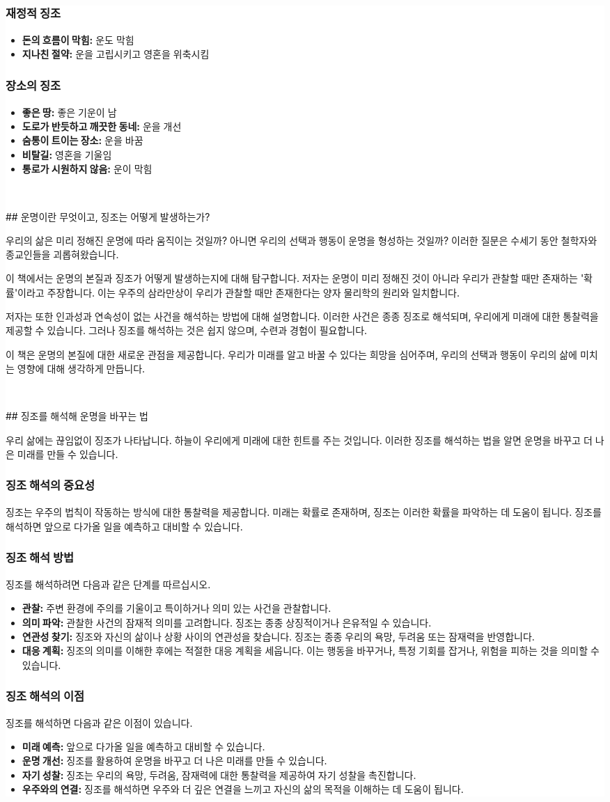### 재정적 징조

* **돈의 흐름이 막힘:** 운도 막힘
* **지나친 절약:** 운을 고립시키고 영혼을 위축시킴

### 장소의 징조

* **좋은 땅:** 좋은 기운이 남
* **도로가 반듯하고 깨끗한 동네:** 운을 개선
* **숨통이 트이는 장소:** 운을 바꿈
* **비탈길:** 영혼을 기울임
* **통로가 시원하지 않음:** 운이 막힘

<p>&nbsp;</p>
## 운명이란 무엇이고, 징조는 어떻게 발생하는가?

우리의 삶은 미리 정해진 운명에 따라 움직이는 것일까? 아니면 우리의 선택과 행동이 운명을 형성하는 것일까? 이러한 질문은 수세기 동안 철학자와 종교인들을 괴롭혀왔습니다.

이 책에서는 운명의 본질과 징조가 어떻게 발생하는지에 대해 탐구합니다. 저자는 운명이 미리 정해진 것이 아니라 우리가 관찰할 때만 존재하는 '확률'이라고 주장합니다. 이는 우주의 삼라만상이 우리가 관찰할 때만 존재한다는 양자 물리학의 원리와 일치합니다.

저자는 또한 인과성과 연속성이 없는 사건을 해석하는 방법에 대해 설명합니다. 이러한 사건은 종종 징조로 해석되며, 우리에게 미래에 대한 통찰력을 제공할 수 있습니다. 그러나 징조를 해석하는 것은 쉽지 않으며, 수련과 경험이 필요합니다.

이 책은 운명의 본질에 대한 새로운 관점을 제공합니다. 우리가 미래를 알고 바꿀 수 있다는 희망을 심어주며, 우리의 선택과 행동이 우리의 삶에 미치는 영향에 대해 생각하게 만듭니다.

<p>&nbsp;</p>
## 징조를 해석해 운명을 바꾸는 법

우리 삶에는 끊임없이 징조가 나타납니다. 하늘이 우리에게 미래에 대한 힌트를 주는 것입니다. 이러한 징조를 해석하는 법을 알면 운명을 바꾸고 더 나은 미래를 만들 수 있습니다.

### 징조 해석의 중요성

징조는 우주의 법칙이 작동하는 방식에 대한 통찰력을 제공합니다. 미래는 확률로 존재하며, 징조는 이러한 확률을 파악하는 데 도움이 됩니다. 징조를 해석하면 앞으로 다가올 일을 예측하고 대비할 수 있습니다.

### 징조 해석 방법

징조를 해석하려면 다음과 같은 단계를 따르십시오.

- **관찰:** 주변 환경에 주의를 기울이고 특이하거나 의미 있는 사건을 관찰합니다.
- **의미 파악:** 관찰한 사건의 잠재적 의미를 고려합니다. 징조는 종종 상징적이거나 은유적일 수 있습니다.
- **연관성 찾기:** 징조와 자신의 삶이나 상황 사이의 연관성을 찾습니다. 징조는 종종 우리의 욕망, 두려움 또는 잠재력을 반영합니다.
- **대응 계획:** 징조의 의미를 이해한 후에는 적절한 대응 계획을 세웁니다. 이는 행동을 바꾸거나, 특정 기회를 잡거나, 위험을 피하는 것을 의미할 수 있습니다.

### 징조 해석의 이점

징조를 해석하면 다음과 같은 이점이 있습니다.

- **미래 예측:** 앞으로 다가올 일을 예측하고 대비할 수 있습니다.
- **운명 개선:** 징조를 활용하여 운명을 바꾸고 더 나은 미래를 만들 수 있습니다.
- **자기 성찰:** 징조는 우리의 욕망, 두려움, 잠재력에 대한 통찰력을 제공하여 자기 성찰을 촉진합니다.
- **우주와의 연결:** 징조를 해석하면 우주와 더 깊은 연결을 느끼고 자신의 삶의 목적을 이해하는 데 도움이 됩니다.
